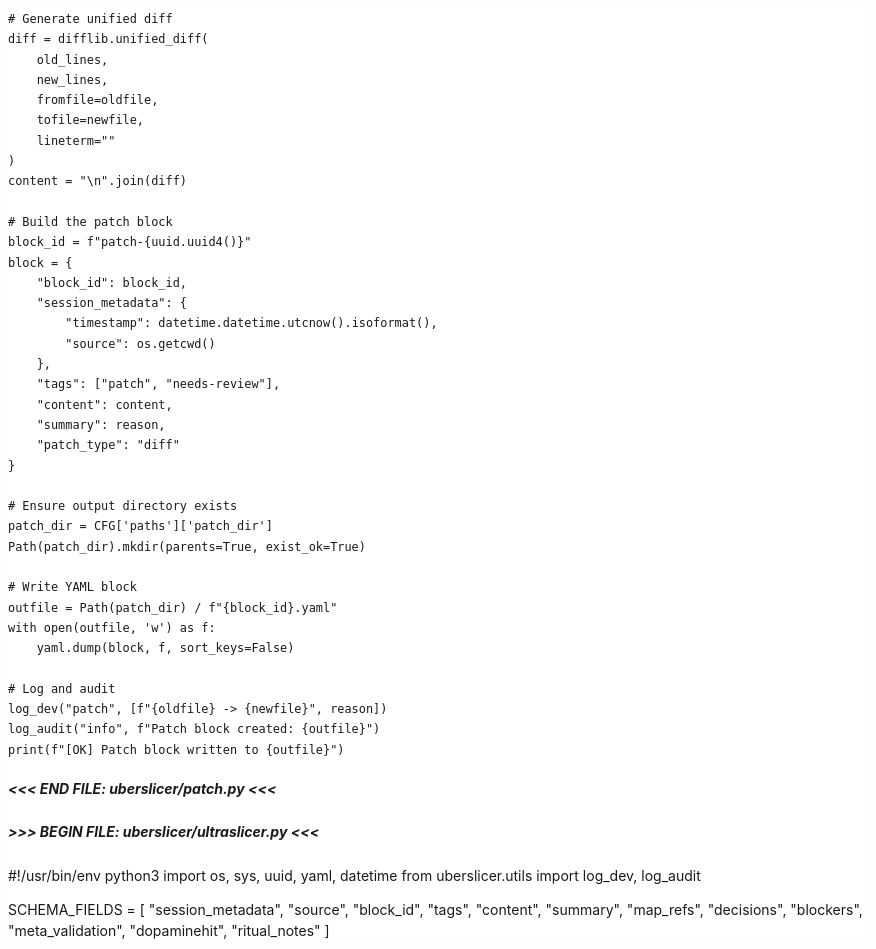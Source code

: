     # Generate unified diff
    diff = difflib.unified_diff(
        old_lines,
        new_lines,
        fromfile=oldfile,
        tofile=newfile,
        lineterm=""
    )
    content = "\n".join(diff)

    # Build the patch block
    block_id = f"patch-{uuid.uuid4()}"
    block = {
        "block_id": block_id,
        "session_metadata": {
            "timestamp": datetime.datetime.utcnow().isoformat(),
            "source": os.getcwd()
        },
        "tags": ["patch", "needs-review"],
        "content": content,
        "summary": reason,
        "patch_type": "diff"
    }

    # Ensure output directory exists
    patch_dir = CFG['paths']['patch_dir']
    Path(patch_dir).mkdir(parents=True, exist_ok=True)

    # Write YAML block
    outfile = Path(patch_dir) / f"{block_id}.yaml"
    with open(outfile, 'w') as f:
        yaml.dump(block, f, sort_keys=False)

    # Log and audit
    log_dev("patch", [f"{oldfile} -> {newfile}", reason])
    log_audit("info", f"Patch block created: {outfile}")
    print(f"[OK] Patch block written to {outfile}")

##### <<< END FILE:   uberslicer/patch.py <<< #####

##### >>> BEGIN FILE: uberslicer/ultraslicer.py <<< #####
#!/usr/bin/env python3
import os, sys, uuid, yaml, datetime
from uberslicer.utils import log_dev, log_audit

SCHEMA_FIELDS = [
    "session_metadata", "source", "block_id", "tags", "content",
    "summary", "map_refs", "decisions", "blockers", "meta_validation",
    "dopaminehit", "ritual_notes"
]
